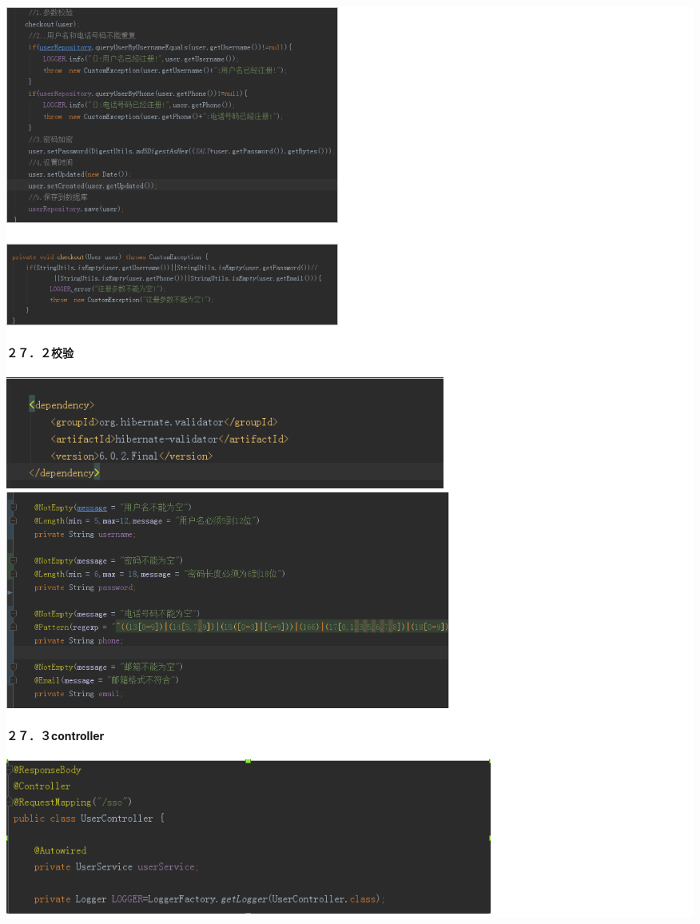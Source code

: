 ![128](assets/128.png)
#### ２７．２校验
![129](assets/129.png)
![130](assets/130.png)
#### ２７．３controller
![131](assets/131.png)